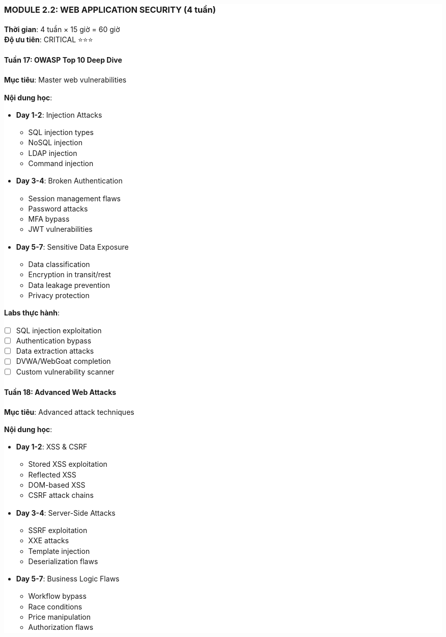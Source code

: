 ### MODULE 2.2: WEB APPLICATION SECURITY (4 tuần)
**Thời gian**: 4 tuần × 15 giờ = 60 giờ  
**Độ ưu tiên**: CRITICAL ⭐⭐⭐

#### Tuần 17: OWASP Top 10 Deep Dive
**Mục tiêu**: Master web vulnerabilities

**Nội dung học**:
- **Day 1-2**: Injection Attacks
  - SQL injection types
  - NoSQL injection
  - LDAP injection
  - Command injection

- **Day 3-4**: Broken Authentication
  - Session management flaws
  - Password attacks
  - MFA bypass
  - JWT vulnerabilities

- **Day 5-7**: Sensitive Data Exposure
  - Data classification
  - Encryption in transit/rest
  - Data leakage prevention
  - Privacy protection

**Labs thực hành**:
- [ ] SQL injection exploitation
- [ ] Authentication bypass
- [ ] Data extraction attacks
- [ ] DVWA/WebGoat completion
- [ ] Custom vulnerability scanner

#### Tuần 18: Advanced Web Attacks
**Mục tiêu**: Advanced attack techniques

**Nội dung học**:
- **Day 1-2**: XSS & CSRF
  - Stored XSS exploitation
  - Reflected XSS
  - DOM-based XSS
  - CSRF attack chains

- **Day 3-4**: Server-Side Attacks
  - SSRF exploitation
  - XXE attacks
  - Template injection
  - Deserialization flaws

- **Day 5-7**: Business Logic Flaws
  - Workflow bypass
  - Race conditions
  - Price manipulation
  - Authorization flaws
